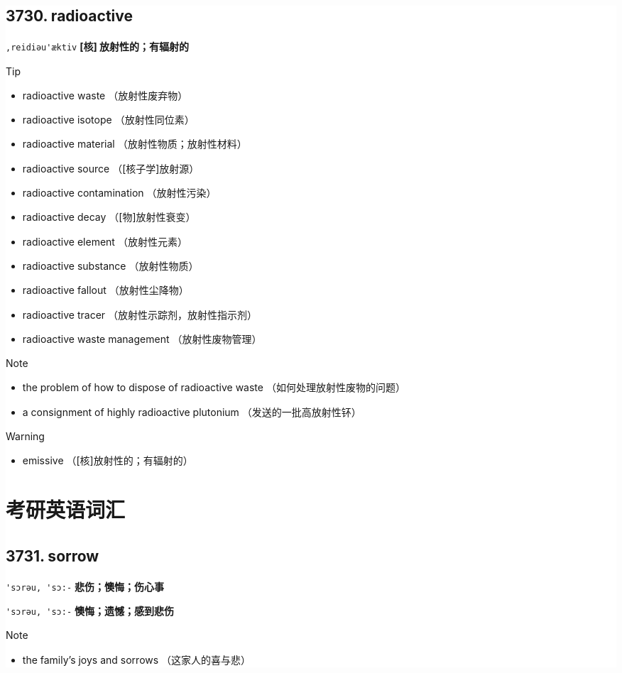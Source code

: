 ## 3730. radioactive

`,reidiəu'æktiv`  **[核] 放射性的；有辐射的**

> [!TIP]
>
> - radioactive waste （放射性废弃物）
>
> - radioactive isotope （放射性同位素）
>
> - radioactive material （放射性物质；放射性材料）
>
> - radioactive source （[核子学]放射源）
>
> - radioactive contamination （放射性污染）
>
> - radioactive decay （[物]放射性衰变）
>
> - radioactive element （放射性元素）
>
> - radioactive substance （放射性物质）
>
> - radioactive fallout （放射性尘降物）
>
> - radioactive tracer （放射性示踪剂，放射性指示剂）
>
> - radioactive waste management （放射性废物管理）
>

> [!NOTE]
>
> - the problem of how to dispose of radioactive waste （如何处理放射性废物的问题）
>
> - a consignment of highly radioactive plutonium （发送的一批高放射性钚）
>

> [!WARNING]
>
> - emissive （[核]放射性的；有辐射的）
>

# 考研英语词汇

## 3731. sorrow

`'sɔrəu, 'sɔ:-`  **悲伤；懊悔；伤心事**

`'sɔrəu, 'sɔ:-`  **懊悔；遗憾；感到悲伤**

> [!NOTE]
>
> - the family’s joys and sorrows （这家人的喜与悲）
>
